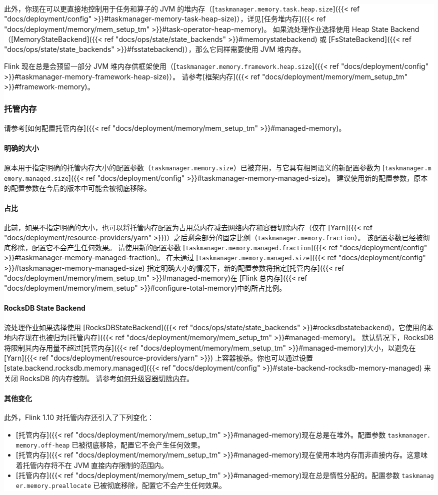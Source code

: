 此外，你现在可以更直接地控制用于任务和算子的 JVM 的堆内存（[`taskmanager.memory.task.heap.size`]({{< ref "docs/deployment/config" >}}#taskmanager-memory-task-heap-size)），详见[任务堆内存]({{< ref "docs/deployment/memory/mem_setup_tm" >}}#task-operator-heap-memory)。
如果流处理作业选择使用 Heap State Backend（[MemoryStateBackend]({{< ref "docs/ops/state/state_backends" >}}#memorystatebackend)
或 [FsStateBackend]({{< ref "docs/ops/state/state_backends" >}}#fsstatebackend)），那么它同样需要使用 JVM 堆内存。

Flink 现在总是会预留一部分 JVM 堆内存供框架使用（[`taskmanager.memory.framework.heap.size`]({{< ref "docs/deployment/config" >}}#taskmanager-memory-framework-heap-size)）。
请参考[框架内存]({{< ref "docs/deployment/memory/mem_setup_tm" >}}#framework-memory)。

<a name="managed-memory" />

### 托管内存

请参考[如何配置托管内存]({{< ref "docs/deployment/memory/mem_setup_tm" >}}#managed-memory)。

<a name="explicit-size" />

#### 明确的大小

原本用于指定明确的托管内存大小的配置参数（`taskmanager.memory.size`）已被弃用，与它具有相同语义的新配置参数为 [`taskmanager.memory.managed.size`]({{< ref "docs/deployment/config" >}}#taskmanager-memory-managed-size)。
建议使用新的配置参数，原本的配置参数在今后的版本中可能会被彻底移除。

<a name="fraction" />

#### 占比

此前，如果不指定明确的大小，也可以将托管内存配置为占用总内存减去网络内存和容器切除内存（仅在 [Yarn]({{< ref "docs/deployment/resource-providers/yarn" >}})）之后剩余部分的固定比例（`taskmanager.memory.fraction`）。
该配置参数已经被彻底移除，配置它不会产生任何效果。
请使用新的配置参数 [`taskmanager.memory.managed.fraction`]({{< ref "docs/deployment/config" >}}#taskmanager-memory-managed-fraction)。
在未通过 [`taskmanager.memory.managed.size`]({{< ref "docs/deployment/config" >}}#taskmanager-memory-managed-size) 指定明确大小的情况下，新的配置参数将指定[托管内存]({{< ref "docs/deployment/memory/mem_setup_tm" >}}#managed-memory)在 [Flink 总内存]({{< ref "docs/deployment/memory/mem_setup" >}}#configure-total-memory)中的所占比例。

<a name="rocksdb-state" />

#### RocksDB State Backend

流处理作业如果选择使用 [RocksDBStateBackend]({{< ref "docs/ops/state/state_backends" >}}#rocksdbstatebackend)，它使用的本地内存现在也被归为[托管内存]({{< ref "docs/deployment/memory/mem_setup_tm" >}}#managed-memory)。
默认情况下，RocksDB 将限制其内存用量不超过[托管内存]({{< ref "docs/deployment/memory/mem_setup_tm" >}}#managed-memory)大小，以避免在 [Yarn]({{< ref "docs/deployment/resource-providers/yarn" >}}) 上容器被杀。你也可以通过设置 [state.backend.rocksdb.memory.managed]({{< ref "docs/deployment/config" >}}#state-backend-rocksdb-memory-managed) 来关闭 RocksDB 的内存控制。
请参考[如何升级容器切除内存](#container-cut-off-memory)。

<a name="other-changes" />

#### 其他变化

此外，Flink 1.10 对托管内存还引入了下列变化：
* [托管内存]({{< ref "docs/deployment/memory/mem_setup_tm" >}}#managed-memory)现在总是在堆外。配置参数 `taskmanager.memory.off-heap` 已被彻底移除，配置它不会产生任何效果。
* [托管内存]({{< ref "docs/deployment/memory/mem_setup_tm" >}}#managed-memory)现在使用本地内存而非直接内存。这意味着托管内存将不在 JVM 直接内存限制的范围内。
* [托管内存]({{< ref "docs/deployment/memory/mem_setup_tm" >}}#managed-memory)现在总是惰性分配的。配置参数 `taskmanager.memory.preallocate` 已被彻底移除，配置它不会产生任何效果。
